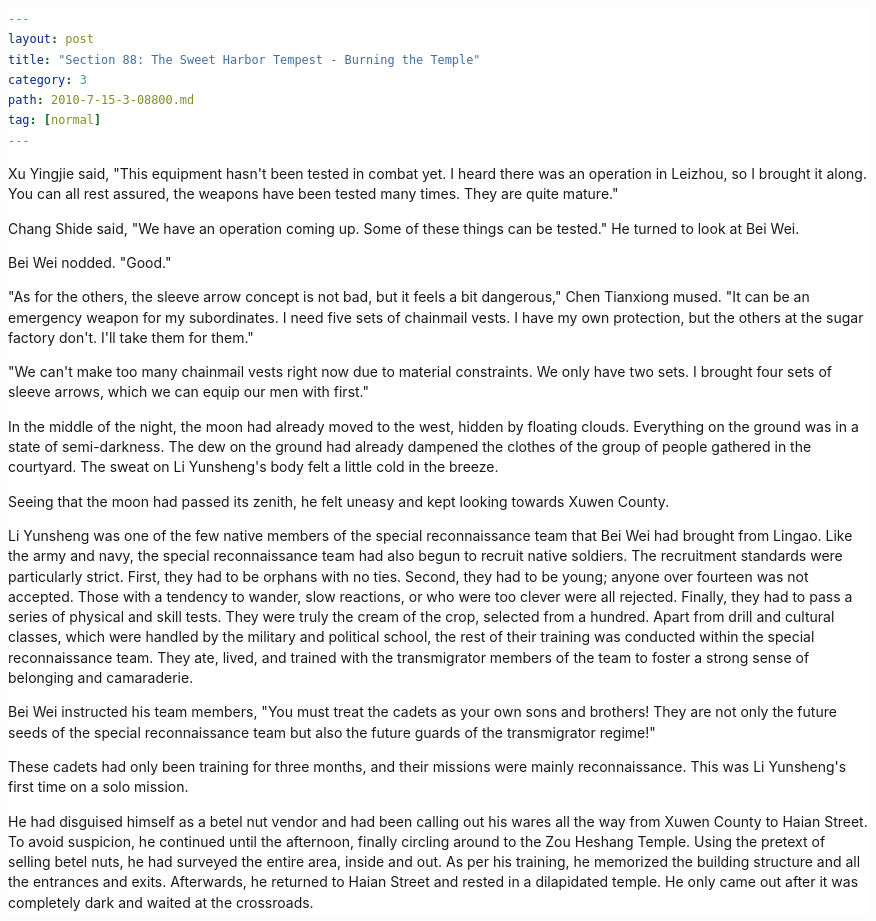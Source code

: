 ```yaml
---
layout: post
title: "Section 88: The Sweet Harbor Tempest - Burning the Temple"
category: 3
path: 2010-7-15-3-08800.md
tag: [normal]
---
```


Xu Yingjie said, "This equipment hasn't been tested in combat yet. I heard there was an operation in Leizhou, so I brought it along. You can all rest assured, the weapons have been tested many times. They are quite mature."

Chang Shide said, "We have an operation coming up. Some of these things can be tested." He turned to look at Bei Wei.

Bei Wei nodded. "Good."

"As for the others, the sleeve arrow concept is not bad, but it feels a bit dangerous," Chen Tianxiong mused. "It can be an emergency weapon for my subordinates. I need five sets of chainmail vests. I have my own protection, but the others at the sugar factory don't. I'll take them for them."

"We can't make too many chainmail vests right now due to material constraints. We only have two sets. I brought four sets of sleeve arrows, which we can equip our men with first."

In the middle of the night, the moon had already moved to the west, hidden by floating clouds. Everything on the ground was in a state of semi-darkness. The dew on the ground had already dampened the clothes of the group of people gathered in the courtyard. The sweat on Li Yunsheng's body felt a little cold in the breeze.

Seeing that the moon had passed its zenith, he felt uneasy and kept looking towards Xuwen County.

Li Yunsheng was one of the few native members of the special reconnaissance team that Bei Wei had brought from Lingao. Like the army and navy, the special reconnaissance team had also begun to recruit native soldiers. The recruitment standards were particularly strict. First, they had to be orphans with no ties. Second, they had to be young; anyone over fourteen was not accepted. Those with a tendency to wander, slow reactions, or who were too clever were all rejected. Finally, they had to pass a series of physical and skill tests. They were truly the cream of the crop, selected from a hundred. Apart from drill and cultural classes, which were handled by the military and political school, the rest of their training was conducted within the special reconnaissance team. They ate, lived, and trained with the transmigrator members of the team to foster a strong sense of belonging and camaraderie.

Bei Wei instructed his team members, "You must treat the cadets as your own sons and brothers! They are not only the future seeds of the special reconnaissance team but also the future guards of the transmigrator regime!"

These cadets had only been training for three months, and their missions were mainly reconnaissance. This was Li Yunsheng's first time on a solo mission.

He had disguised himself as a betel nut vendor and had been calling out his wares all the way from Xuwen County to Haian Street. To avoid suspicion, he continued until the afternoon, finally circling around to the Zou Heshang Temple. Using the pretext of selling betel nuts, he had surveyed the entire area, inside and out. As per his training, he memorized the building structure and all the entrances and exits. Afterwards, he returned to Haian Street and rested in a dilapidated temple. He only came out after it was completely dark and waited at the crossroads.
